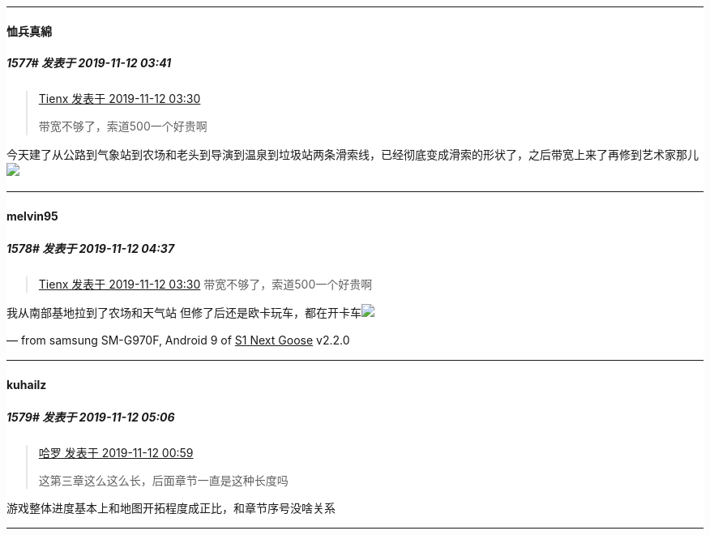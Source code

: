 



-----

####  恤兵真綿  
##### 1577#       发表于 2019-11-12 03:41



<blockquote><a href="httphttps://bbs.saraba1st.com/2b/forum.php?mod=redirect&amp;goto=findpost&amp;pid=45483978&amp;ptid=1570329" target="_blank">Tienx 发表于 2019-11-12 03:30</a>

带宽不够了，索道500一个好贵啊</blockquote>
今天建了从公路到气象站到农场和老头到导演到温泉到垃圾站两条滑索线，已经彻底变成滑索的形状了，之后带宽上来了再修到艺术家那儿<img src="https://static.saraba1st.com/image/smiley/face2017/033.png" referrerpolicy="no-referrer">







-----

####  melvin95  
##### 1578#       发表于 2019-11-12 04:37



<blockquote><a href="httphttps://bbs.saraba1st.com/2b/forum.php?mod=redirect&amp;goto=findpost&amp;pid=45483978&amp;ptid=1570329" target="_blank">Tienx 发表于 2019-11-12 03:30</a>
带宽不够了，索道500一个好贵啊</blockquote>
我从南部基地拉到了农场和天气站
但修了后还是欧卡玩车，都在开卡车<img src="https://static.saraba1st.com/image/smiley/face2017/068.png" referrerpolicy="no-referrer">

— from samsung SM-G970F, Android 9 of [S1 Next Goose](https://pan.baidu.com/s/1mi43uRm) v2.2.0







-----

####  kuhailz  
##### 1579#       发表于 2019-11-12 05:06



<blockquote><a href="httphttps://bbs.saraba1st.com/2b/forum.php?mod=redirect&amp;goto=findpost&amp;pid=45483566&amp;ptid=1570329" target="_blank">哈罗 发表于 2019-11-12 00:59</a>

这第三章这么这么长，后面章节一直是这种长度吗</blockquote>
游戏整体进度基本上和地图开拓程度成正比，和章节序号没啥关系







-----
